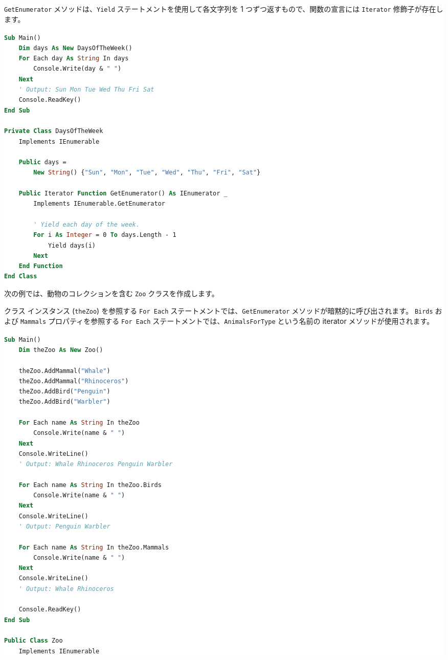 `GetEnumerator` メソッドは、`Yield` ステートメントを使用して各文字列を 1 つずつ返すもので、関数の宣言には `Iterator` 修飾子が存在します。

```vb
Sub Main()
    Dim days As New DaysOfTheWeek()
    For Each day As String In days
        Console.Write(day & " ")
    Next
    ' Output: Sun Mon Tue Wed Thu Fri Sat
    Console.ReadKey()
End Sub

Private Class DaysOfTheWeek
    Implements IEnumerable

    Public days =
        New String() {"Sun", "Mon", "Tue", "Wed", "Thu", "Fri", "Sat"}

    Public Iterator Function GetEnumerator() As IEnumerator _
        Implements IEnumerable.GetEnumerator

        ' Yield each day of the week.
        For i As Integer = 0 To days.Length - 1
            Yield days(i)
        Next
    End Function
End Class
```

次の例では、動物のコレクションを含む `Zoo` クラスを作成します。

クラス インスタンス (`theZoo`) を参照する `For Each` ステートメントでは、`GetEnumerator` メソッドが暗黙的に呼び出されます。 `Birds` および `Mammals` プロパティを参照する `For Each` ステートメントでは、`AnimalsForType` という名前の iterator メソッドが使用されます。

```vb
Sub Main()
    Dim theZoo As New Zoo()

    theZoo.AddMammal("Whale")
    theZoo.AddMammal("Rhinoceros")
    theZoo.AddBird("Penguin")
    theZoo.AddBird("Warbler")

    For Each name As String In theZoo
        Console.Write(name & " ")
    Next
    Console.WriteLine()
    ' Output: Whale Rhinoceros Penguin Warbler

    For Each name As String In theZoo.Birds
        Console.Write(name & " ")
    Next
    Console.WriteLine()
    ' Output: Penguin Warbler

    For Each name As String In theZoo.Mammals
        Console.Write(name & " ")
    Next
    Console.WriteLine()
    ' Output: Whale Rhinoceros

    Console.ReadKey()
End Sub

Public Class Zoo
    Implements IEnumerable
```